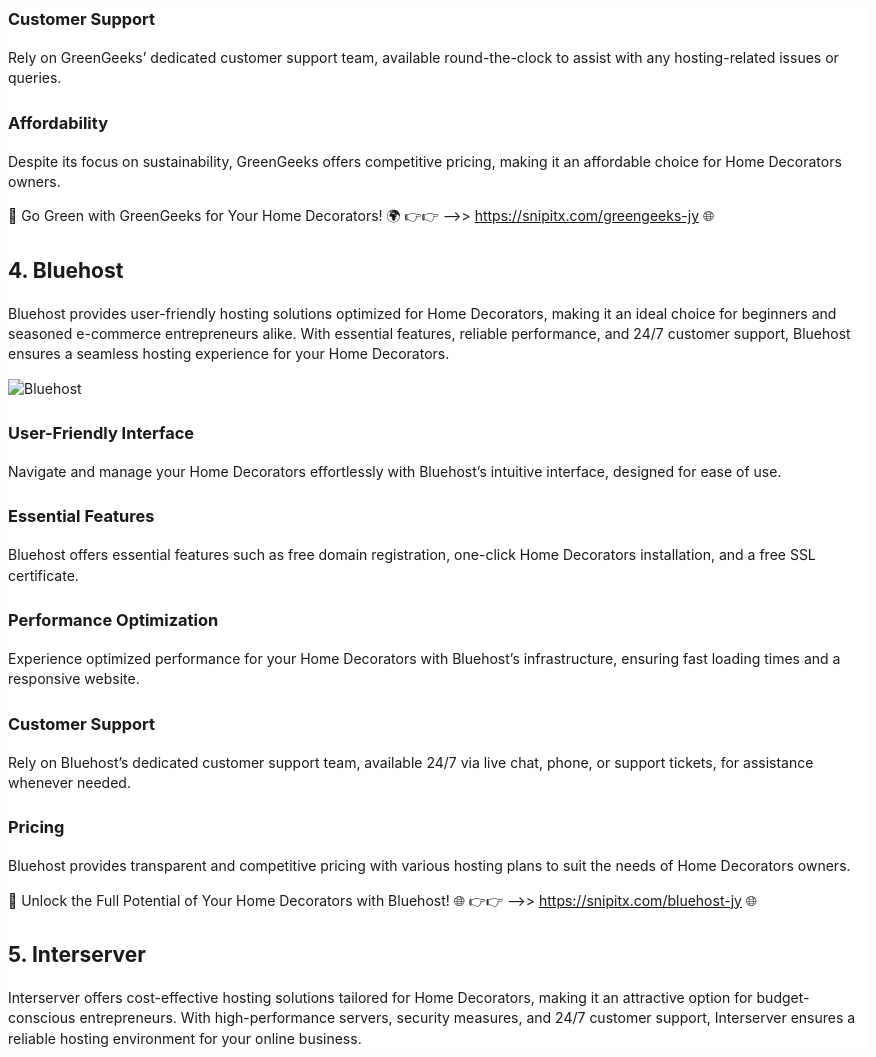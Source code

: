 ### Customer Support
Rely on GreenGeeks’ dedicated customer support team, available round-the-clock to assist with any hosting-related issues or queries.

### Affordability
Despite its focus on sustainability, GreenGeeks offers competitive pricing, making it an affordable choice for Home Decorators owners.

🌿 Go Green with GreenGeeks for Your Home Decorators! 🌍
👉👉 -->> https://snipitx.com/greengeeks-jy 🌐

## 4. Bluehost

Bluehost provides user-friendly hosting solutions optimized for Home Decorators, making it an ideal choice for beginners and seasoned e-commerce entrepreneurs alike. With essential features, reliable performance, and 24/7 customer support, Bluehost ensures a seamless hosting experience for your Home Decorators.

![Bluehost](https://i.imgur.com/PasFF9E.jpeg "Bluehost Hosting")

### User-Friendly Interface
Navigate and manage your Home Decorators effortlessly with Bluehost’s intuitive interface, designed for ease of use.

### Essential Features
Bluehost offers essential features such as free domain registration, one-click Home Decorators installation, and a free SSL certificate.

### Performance Optimization
Experience optimized performance for your Home Decorators with Bluehost’s infrastructure, ensuring fast loading times and a responsive website.

### Customer Support
Rely on Bluehost’s dedicated customer support team, available 24/7 via live chat, phone, or support tickets, for assistance whenever needed.

### Pricing
Bluehost provides transparent and competitive pricing with various hosting plans to suit the needs of Home Decorators owners.

🚀 Unlock the Full Potential of Your Home Decorators with Bluehost! 🌐
👉👉 -->> https://snipitx.com/bluehost-jy 🌐

## 5. Interserver

Interserver offers cost-effective hosting solutions tailored for Home Decorators, making it an attractive option for budget-conscious entrepreneurs. With high-performance servers, security measures, and 24/7 customer support, Interserver ensures a reliable hosting environment for your online business.
